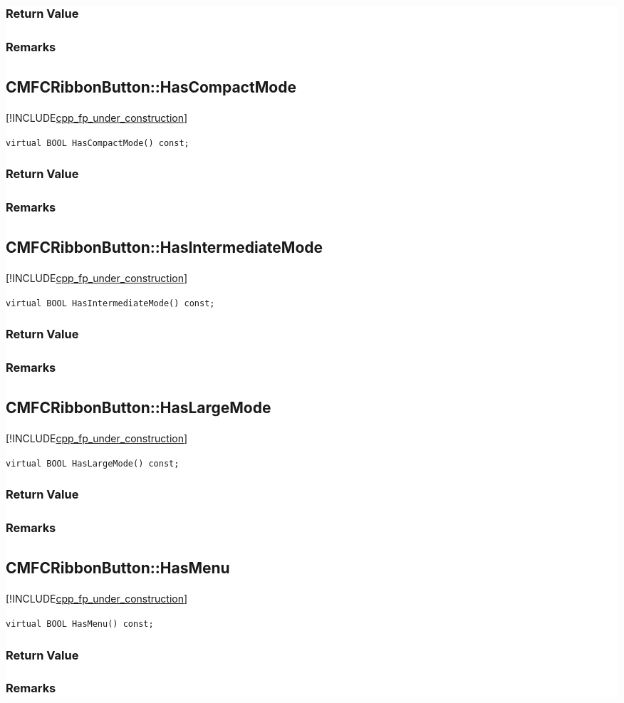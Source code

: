 ### Return Value  
  
### Remarks  
  
##  <a name="hascompactmode"></a>  CMFCRibbonButton::HasCompactMode  
 [!INCLUDE[cpp_fp_under_construction](../../mfc/reference/includes/cpp_fp_under_construction_md.md)]  
  
```  
virtual BOOL HasCompactMode() const;  
```  
  
### Return Value  
  
### Remarks  
  
##  <a name="hasintermediatemode"></a>  CMFCRibbonButton::HasIntermediateMode  
 [!INCLUDE[cpp_fp_under_construction](../../mfc/reference/includes/cpp_fp_under_construction_md.md)]  
  
```  
virtual BOOL HasIntermediateMode() const;  
```  
  
### Return Value  
  
### Remarks  
  
##  <a name="haslargemode"></a>  CMFCRibbonButton::HasLargeMode  
 [!INCLUDE[cpp_fp_under_construction](../../mfc/reference/includes/cpp_fp_under_construction_md.md)]  
  
```  
virtual BOOL HasLargeMode() const;  
```  
  
### Return Value  
  
### Remarks  
  
##  <a name="hasmenu"></a>  CMFCRibbonButton::HasMenu  
 [!INCLUDE[cpp_fp_under_construction](../../mfc/reference/includes/cpp_fp_under_construction_md.md)]  
  
```  
virtual BOOL HasMenu() const;  
```  
  
### Return Value  
  
### Remarks  
  